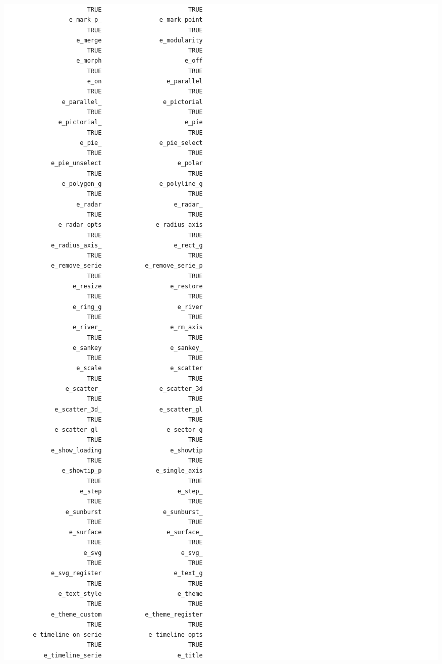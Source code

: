                            TRUE                        TRUE 
                      e_mark_p_                e_mark_point 
                           TRUE                        TRUE 
                        e_merge                e_modularity 
                           TRUE                        TRUE 
                        e_morph                       e_off 
                           TRUE                        TRUE 
                           e_on                  e_parallel 
                           TRUE                        TRUE 
                    e_parallel_                 e_pictorial 
                           TRUE                        TRUE 
                   e_pictorial_                       e_pie 
                           TRUE                        TRUE 
                         e_pie_                e_pie_select 
                           TRUE                        TRUE 
                 e_pie_unselect                     e_polar 
                           TRUE                        TRUE 
                    e_polygon_g                e_polyline_g 
                           TRUE                        TRUE 
                        e_radar                    e_radar_ 
                           TRUE                        TRUE 
                   e_radar_opts               e_radius_axis 
                           TRUE                        TRUE 
                 e_radius_axis_                    e_rect_g 
                           TRUE                        TRUE 
                 e_remove_serie            e_remove_serie_p 
                           TRUE                        TRUE 
                       e_resize                   e_restore 
                           TRUE                        TRUE 
                       e_ring_g                     e_river 
                           TRUE                        TRUE 
                       e_river_                   e_rm_axis 
                           TRUE                        TRUE 
                       e_sankey                   e_sankey_ 
                           TRUE                        TRUE 
                        e_scale                   e_scatter 
                           TRUE                        TRUE 
                     e_scatter_                e_scatter_3d 
                           TRUE                        TRUE 
                  e_scatter_3d_                e_scatter_gl 
                           TRUE                        TRUE 
                  e_scatter_gl_                  e_sector_g 
                           TRUE                        TRUE 
                 e_show_loading                   e_showtip 
                           TRUE                        TRUE 
                    e_showtip_p               e_single_axis 
                           TRUE                        TRUE 
                         e_step                     e_step_ 
                           TRUE                        TRUE 
                     e_sunburst                 e_sunburst_ 
                           TRUE                        TRUE 
                      e_surface                  e_surface_ 
                           TRUE                        TRUE 
                          e_svg                      e_svg_ 
                           TRUE                        TRUE 
                 e_svg_register                    e_text_g 
                           TRUE                        TRUE 
                   e_text_style                     e_theme 
                           TRUE                        TRUE 
                 e_theme_custom            e_theme_register 
                           TRUE                        TRUE 
            e_timeline_on_serie             e_timeline_opts 
                           TRUE                        TRUE 
               e_timeline_serie                     e_title 